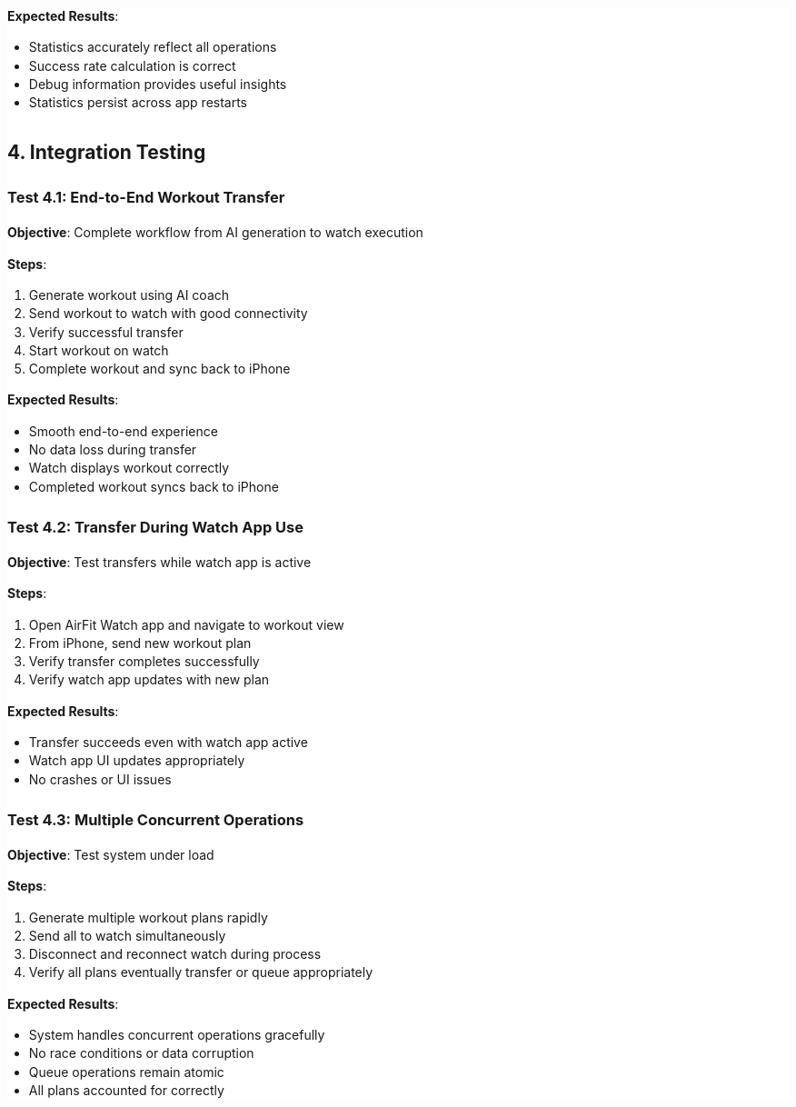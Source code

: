 **Expected Results**:
- Statistics accurately reflect all operations
- Success rate calculation is correct
- Debug information provides useful insights
- Statistics persist across app restarts

## 4. Integration Testing

### Test 4.1: End-to-End Workout Transfer
**Objective**: Complete workflow from AI generation to watch execution

**Steps**:
1. Generate workout using AI coach
2. Send workout to watch with good connectivity
3. Verify successful transfer
4. Start workout on watch
5. Complete workout and sync back to iPhone

**Expected Results**:
- Smooth end-to-end experience
- No data loss during transfer
- Watch displays workout correctly
- Completed workout syncs back to iPhone

### Test 4.2: Transfer During Watch App Use
**Objective**: Test transfers while watch app is active

**Steps**:
1. Open AirFit Watch app and navigate to workout view
2. From iPhone, send new workout plan
3. Verify transfer completes successfully
4. Verify watch app updates with new plan

**Expected Results**:
- Transfer succeeds even with watch app active
- Watch app UI updates appropriately
- No crashes or UI issues

### Test 4.3: Multiple Concurrent Operations
**Objective**: Test system under load

**Steps**:
1. Generate multiple workout plans rapidly
2. Send all to watch simultaneously
3. Disconnect and reconnect watch during process
4. Verify all plans eventually transfer or queue appropriately

**Expected Results**:
- System handles concurrent operations gracefully
- No race conditions or data corruption
- Queue operations remain atomic
- All plans accounted for correctly
